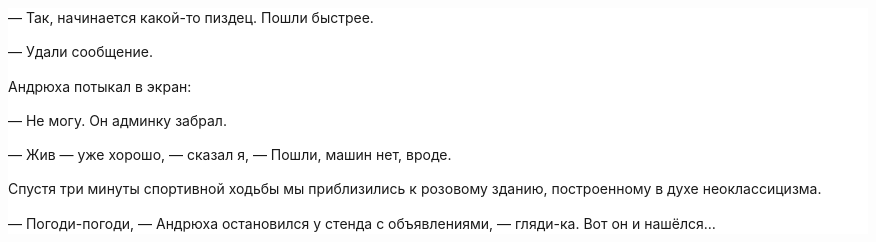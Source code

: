 — Так, начинается какой-то пиздец. Пошли быстрее.

— Удали сообщение.

Андрюха потыкал в экран:

— Не могу. Он админку забрал.

— Жив — уже хорошо, — сказал я, — Пошли, машин нет, вроде.

Спустя три минуты спортивной ходьбы мы приблизились к розовому зданию, построенному в духе неоклассицизма.

— Погоди-погоди, — Андрюха остановился у стенда с объявлениями, — гляди-ка. Вот он и нашёлся…
